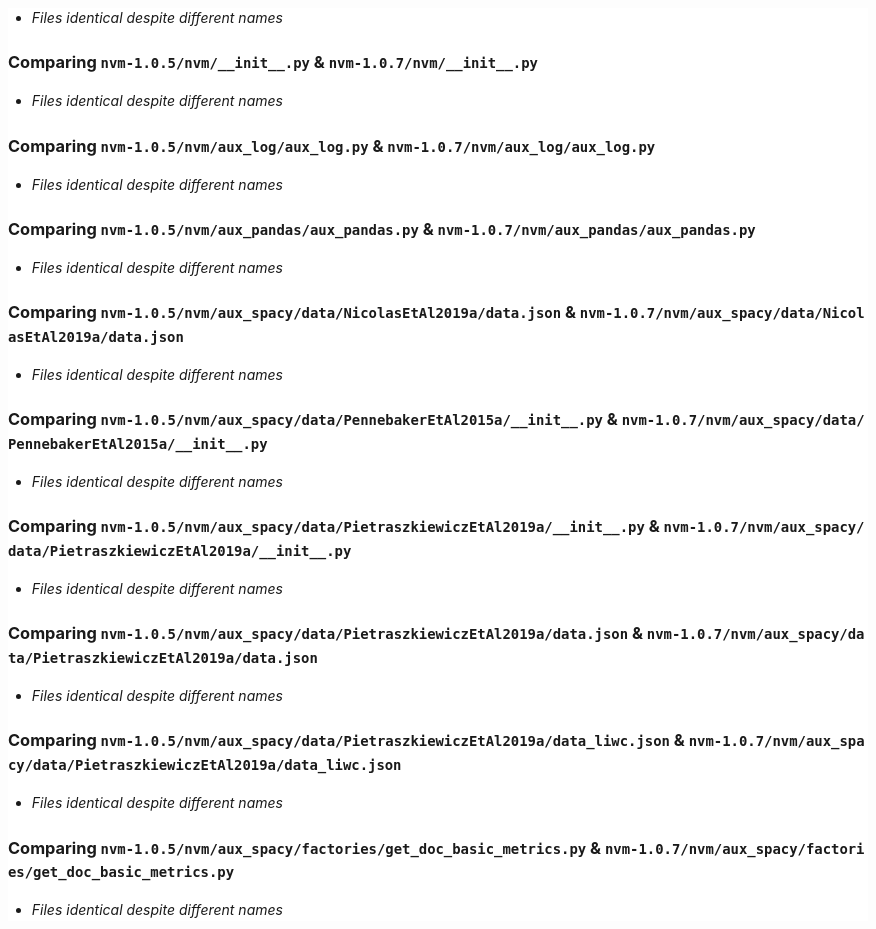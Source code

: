  * *Files identical despite different names*

### Comparing `nvm-1.0.5/nvm/__init__.py` & `nvm-1.0.7/nvm/__init__.py`

 * *Files identical despite different names*

### Comparing `nvm-1.0.5/nvm/aux_log/aux_log.py` & `nvm-1.0.7/nvm/aux_log/aux_log.py`

 * *Files identical despite different names*

### Comparing `nvm-1.0.5/nvm/aux_pandas/aux_pandas.py` & `nvm-1.0.7/nvm/aux_pandas/aux_pandas.py`

 * *Files identical despite different names*

### Comparing `nvm-1.0.5/nvm/aux_spacy/data/NicolasEtAl2019a/data.json` & `nvm-1.0.7/nvm/aux_spacy/data/NicolasEtAl2019a/data.json`

 * *Files identical despite different names*

### Comparing `nvm-1.0.5/nvm/aux_spacy/data/PennebakerEtAl2015a/__init__.py` & `nvm-1.0.7/nvm/aux_spacy/data/PennebakerEtAl2015a/__init__.py`

 * *Files identical despite different names*

### Comparing `nvm-1.0.5/nvm/aux_spacy/data/PietraszkiewiczEtAl2019a/__init__.py` & `nvm-1.0.7/nvm/aux_spacy/data/PietraszkiewiczEtAl2019a/__init__.py`

 * *Files identical despite different names*

### Comparing `nvm-1.0.5/nvm/aux_spacy/data/PietraszkiewiczEtAl2019a/data.json` & `nvm-1.0.7/nvm/aux_spacy/data/PietraszkiewiczEtAl2019a/data.json`

 * *Files identical despite different names*

### Comparing `nvm-1.0.5/nvm/aux_spacy/data/PietraszkiewiczEtAl2019a/data_liwc.json` & `nvm-1.0.7/nvm/aux_spacy/data/PietraszkiewiczEtAl2019a/data_liwc.json`

 * *Files identical despite different names*

### Comparing `nvm-1.0.5/nvm/aux_spacy/factories/get_doc_basic_metrics.py` & `nvm-1.0.7/nvm/aux_spacy/factories/get_doc_basic_metrics.py`

 * *Files identical despite different names*
